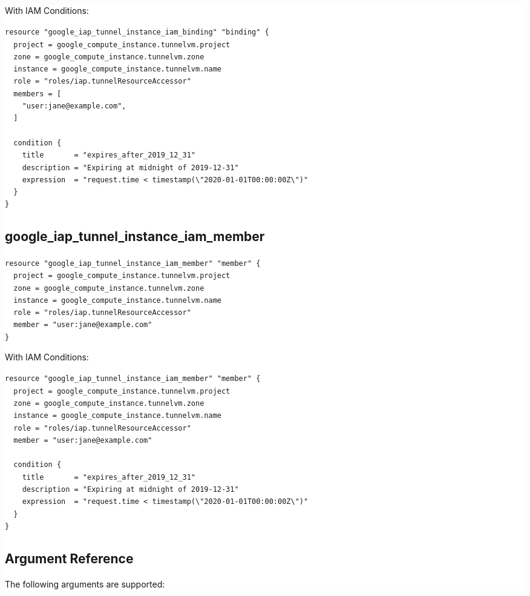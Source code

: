 With IAM Conditions:

```hcl
resource "google_iap_tunnel_instance_iam_binding" "binding" {
  project = google_compute_instance.tunnelvm.project
  zone = google_compute_instance.tunnelvm.zone
  instance = google_compute_instance.tunnelvm.name
  role = "roles/iap.tunnelResourceAccessor"
  members = [
    "user:jane@example.com",
  ]

  condition {
    title       = "expires_after_2019_12_31"
    description = "Expiring at midnight of 2019-12-31"
    expression  = "request.time < timestamp(\"2020-01-01T00:00:00Z\")"
  }
}
```
## google_iap_tunnel_instance_iam_member

```hcl
resource "google_iap_tunnel_instance_iam_member" "member" {
  project = google_compute_instance.tunnelvm.project
  zone = google_compute_instance.tunnelvm.zone
  instance = google_compute_instance.tunnelvm.name
  role = "roles/iap.tunnelResourceAccessor"
  member = "user:jane@example.com"
}
```

With IAM Conditions:

```hcl
resource "google_iap_tunnel_instance_iam_member" "member" {
  project = google_compute_instance.tunnelvm.project
  zone = google_compute_instance.tunnelvm.zone
  instance = google_compute_instance.tunnelvm.name
  role = "roles/iap.tunnelResourceAccessor"
  member = "user:jane@example.com"

  condition {
    title       = "expires_after_2019_12_31"
    description = "Expiring at midnight of 2019-12-31"
    expression  = "request.time < timestamp(\"2020-01-01T00:00:00Z\")"
  }
}
```

## Argument Reference

The following arguments are supported:
